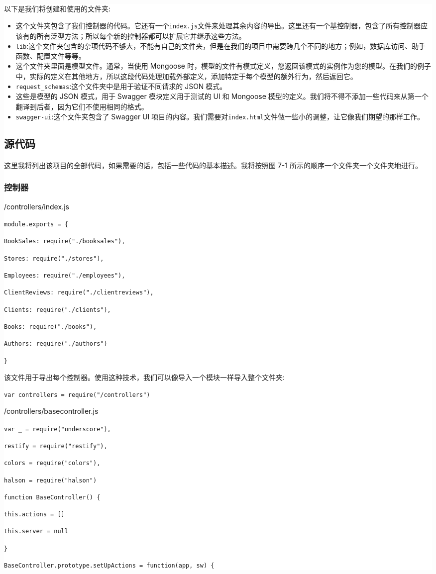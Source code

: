 以下是我们将创建和使用的文件夹:

*   这个文件夹包含了我们控制器的代码。它还有一个`index.js`文件来处理其余内容的导出。这里还有一个基控制器，包含了所有控制器应该有的所有泛型方法；所以每个新的控制器都可以扩展它并继承这些方法。
*   `lib`:这个文件夹包含的杂项代码不够大，不能有自己的文件夹，但是在我们的项目中需要跨几个不同的地方；例如，数据库访问、助手函数、配置文件等等。
*   这个文件夹里面是模型文件。通常，当使用 Mongoose 时，模型的文件有模式定义，您返回该模式的实例作为您的模型。在我们的例子中，实际的定义在其他地方，所以这段代码处理加载外部定义，添加特定于每个模型的额外行为，然后返回它。
*   `request_schemas`:这个文件夹中是用于验证不同请求的 JSON 模式。
*   这些是模型的 JSON 模式，用于 Swagger 模块定义用于测试的 UI 和 Mongoose 模型的定义。我们将不得不添加一些代码来从第一个翻译到后者，因为它们不使用相同的格式。
*   `swagger-ui`:这个文件夹包含了 Swagger UI 项目的内容。我们需要对`index.html`文件做一些小的调整，让它像我们期望的那样工作。

## 源代码

这里我将列出该项目的全部代码，如果需要的话，包括一些代码的基本描述。我将按照图 7-1 所示的顺序一个文件夹一个文件夹地进行。

### 控制器

/controllers/index.js

`module.exports = {`

`BookSales: require("./booksales"),`

`Stores: require("./stores"),`

`Employees: require("./employees"),`

`ClientReviews: require("./clientreviews"),`

`Clients: require("./clients"),`

`Books: require("./books"),`

`Authors: require("./authors")`

`}`

该文件用于导出每个控制器。使用这种技术，我们可以像导入一个模块一样导入整个文件夹:

`var controllers = require("/controllers")`

/controllers/basecontroller.js

`var _ = require("underscore"),`

`restify = require("restify"),`

`colors = require("colors"),`

`halson = require("halson")`

`function BaseController() {`

`this.actions = []`

`this.server = null`

`}`

`BaseController.prototype.setUpActions = function(app, sw) {`
